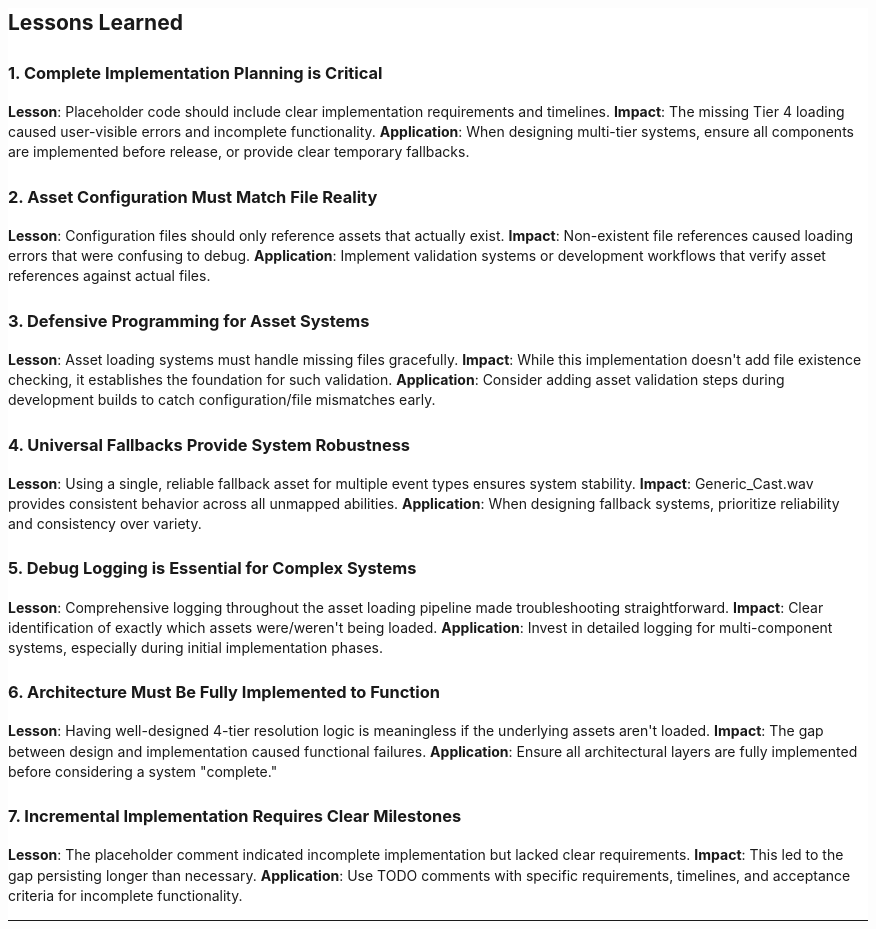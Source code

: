 
## Lessons Learned

### 1. Complete Implementation Planning is Critical
**Lesson**: Placeholder code should include clear implementation requirements and timelines.
**Impact**: The missing Tier 4 loading caused user-visible errors and incomplete functionality.
**Application**: When designing multi-tier systems, ensure all components are implemented before release, or provide clear temporary fallbacks.

### 2. Asset Configuration Must Match File Reality
**Lesson**: Configuration files should only reference assets that actually exist.
**Impact**: Non-existent file references caused loading errors that were confusing to debug.
**Application**: Implement validation systems or development workflows that verify asset references against actual files.

### 3. Defensive Programming for Asset Systems
**Lesson**: Asset loading systems must handle missing files gracefully.
**Impact**: While this implementation doesn't add file existence checking, it establishes the foundation for such validation.
**Application**: Consider adding asset validation steps during development builds to catch configuration/file mismatches early.

### 4. Universal Fallbacks Provide System Robustness
**Lesson**: Using a single, reliable fallback asset for multiple event types ensures system stability.
**Impact**: Generic_Cast.wav provides consistent behavior across all unmapped abilities.
**Application**: When designing fallback systems, prioritize reliability and consistency over variety.

### 5. Debug Logging is Essential for Complex Systems
**Lesson**: Comprehensive logging throughout the asset loading pipeline made troubleshooting straightforward.
**Impact**: Clear identification of exactly which assets were/weren't being loaded.
**Application**: Invest in detailed logging for multi-component systems, especially during initial implementation phases.

### 6. Architecture Must Be Fully Implemented to Function
**Lesson**: Having well-designed 4-tier resolution logic is meaningless if the underlying assets aren't loaded.
**Impact**: The gap between design and implementation caused functional failures.
**Application**: Ensure all architectural layers are fully implemented before considering a system "complete."

### 7. Incremental Implementation Requires Clear Milestones
**Lesson**: The placeholder comment indicated incomplete implementation but lacked clear requirements.
**Impact**: This led to the gap persisting longer than necessary.
**Application**: Use TODO comments with specific requirements, timelines, and acceptance criteria for incomplete functionality.

---